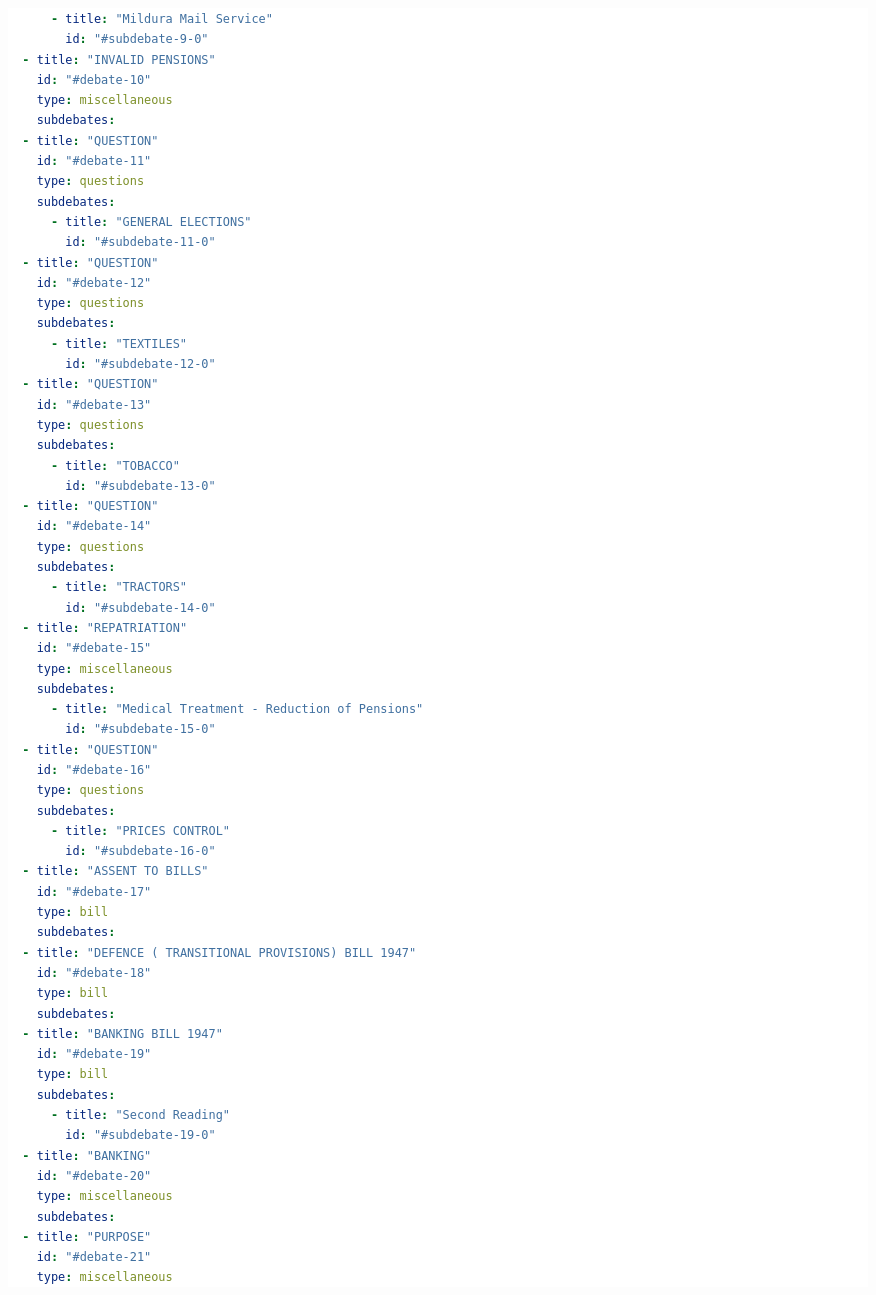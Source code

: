 ```yaml
      - title: "Mildura Mail Service"
        id: "#subdebate-9-0"
  - title: "INVALID PENSIONS"
    id: "#debate-10"
    type: miscellaneous
    subdebates:
  - title: "QUESTION"
    id: "#debate-11"
    type: questions
    subdebates:
      - title: "GENERAL ELECTIONS"
        id: "#subdebate-11-0"
  - title: "QUESTION"
    id: "#debate-12"
    type: questions
    subdebates:
      - title: "TEXTILES"
        id: "#subdebate-12-0"
  - title: "QUESTION"
    id: "#debate-13"
    type: questions
    subdebates:
      - title: "TOBACCO"
        id: "#subdebate-13-0"
  - title: "QUESTION"
    id: "#debate-14"
    type: questions
    subdebates:
      - title: "TRACTORS"
        id: "#subdebate-14-0"
  - title: "REPATRIATION"
    id: "#debate-15"
    type: miscellaneous
    subdebates:
      - title: "Medical Treatment - Reduction of Pensions"
        id: "#subdebate-15-0"
  - title: "QUESTION"
    id: "#debate-16"
    type: questions
    subdebates:
      - title: "PRICES CONTROL"
        id: "#subdebate-16-0"
  - title: "ASSENT TO BILLS"
    id: "#debate-17"
    type: bill
    subdebates:
  - title: "DEFENCE ( TRANSITIONAL PROVISIONS) BILL 1947"
    id: "#debate-18"
    type: bill
    subdebates:
  - title: "BANKING BILL 1947"
    id: "#debate-19"
    type: bill
    subdebates:
      - title: "Second Reading"
        id: "#subdebate-19-0"
  - title: "BANKING"
    id: "#debate-20"
    type: miscellaneous
    subdebates:
  - title: "PURPOSE"
    id: "#debate-21"
    type: miscellaneous
```
